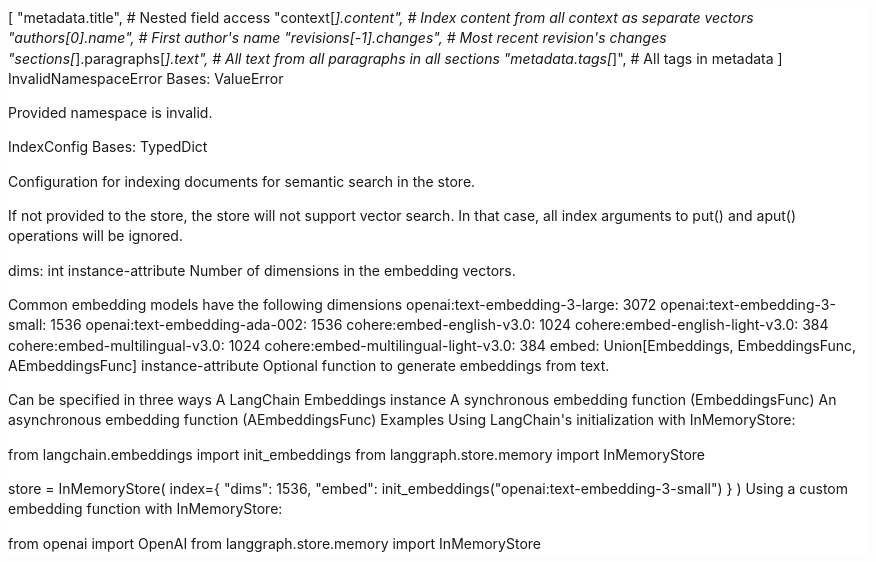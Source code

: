 [
    "metadata.title",                    # Nested field access
    "context[*].content",                # Index content from all context as separate vectors
    "authors[0].name",                   # First author's name
    "revisions[-1].changes",             # Most recent revision's changes
    "sections[*].paragraphs[*].text",    # All text from all paragraphs in all sections
    "metadata.tags[*]",                  # All tags in metadata
]
 InvalidNamespaceError
Bases: ValueError

Provided namespace is invalid.

 IndexConfig
Bases: TypedDict

Configuration for indexing documents for semantic search in the store.

If not provided to the store, the store will not support vector search. In that case, all index arguments to put() and aput() operations will be ignored.

 dims: int instance-attribute
Number of dimensions in the embedding vectors.

Common embedding models have the following dimensions
openai:text-embedding-3-large: 3072
openai:text-embedding-3-small: 1536
openai:text-embedding-ada-002: 1536
cohere:embed-english-v3.0: 1024
cohere:embed-english-light-v3.0: 384
cohere:embed-multilingual-v3.0: 1024
cohere:embed-multilingual-light-v3.0: 384
 embed: Union[Embeddings, EmbeddingsFunc, AEmbeddingsFunc] instance-attribute
Optional function to generate embeddings from text.

Can be specified in three ways
A LangChain Embeddings instance
A synchronous embedding function (EmbeddingsFunc)
An asynchronous embedding function (AEmbeddingsFunc)
Examples
Using LangChain's initialization with InMemoryStore:


from langchain.embeddings import init_embeddings
from langgraph.store.memory import InMemoryStore

store = InMemoryStore(
    index={
        "dims": 1536,
        "embed": init_embeddings("openai:text-embedding-3-small")
    }
)
Using a custom embedding function with InMemoryStore:


from openai import OpenAI
from langgraph.store.memory import InMemoryStore
